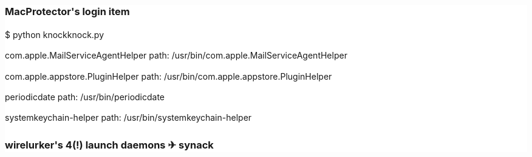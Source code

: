 ### MacProtector's login item

$ python knockknock.py

com.apple.MailServiceAgentHelper path: /usr/bin/com.apple.MailServiceAgentHelper

com.apple.appstore.PluginHelper path: /usr/bin/com.apple.appstore.PluginHelper

periodicdate path: /usr/bin/periodicdate

systemkeychain-helper path: /usr/bin/systemkeychain-helper

### wirelurker's 4(!) launch daemons ✈ synack
